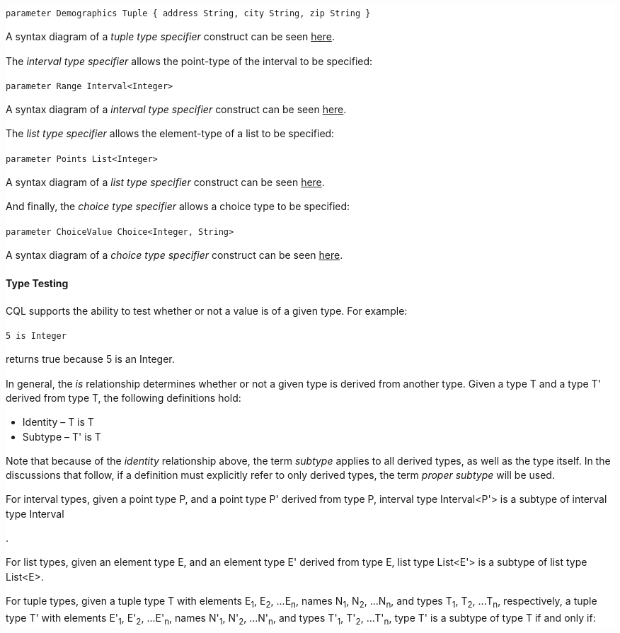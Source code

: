 ```cql
parameter Demographics Tuple { address String, city String, zip String }
```

A syntax diagram of a _tuple type specifier_ construct can be seen [here](19-l-cqlsyntaxdiagrams.html#tupleTypeSpecifier).

The _interval type specifier_ allows the point-type of the interval to be specified:

```cql
parameter Range Interval<Integer>
```

A syntax diagram of a _interval type specifier_ construct can be seen [here](19-l-cqlsyntaxdiagrams.html#intervalTypeSpecifier).

The _list type specifier_ allows the element-type of a list to be specified:

```cql
parameter Points List<Integer>
```

A syntax diagram of a _list type specifier_ construct can be seen [here](19-l-cqlsyntaxdiagrams.html#listTypeSpecifier).

And finally, the _choice type specifier_ allows a choice type to be specified:

```cql
parameter ChoiceValue Choice<Integer, String>
```

A syntax diagram of a _choice type specifier_ construct can be seen [here](19-l-cqlsyntaxdiagrams.html#choiceTypeSpecifier).

#### Type Testing

CQL supports the ability to test whether or not a value is of a given type. For example:

```cql
5 is Integer
```

returns <span class="kw">true</span> because <span class="lit">5</span> is an <span class="id">Integer</span>.

In general, the _is_ relationship determines whether or not a given type is derived from another type. Given a type T and a type T' derived from type T, the following definitions hold:

* Identity – T is T
* Subtype – T' is T

Note that because of the _identity_ relationship above, the term _subtype_ applies to all derived types, as well as the type itself. In the discussions that follow, if a definition must explicitly refer to only derived types, the term _proper subtype_ will be used.

For interval types, given a point type P, and a point type P' derived from type P, interval type Interval<P'> is a subtype of interval type Interval<P>.

For list types, given an element type E, and an element type E' derived from type E, list type List<E'> is a subtype of list type List\<E>.

For tuple types, given a tuple type T with elements E<sub>1</sub>, E<sub>2</sub>, ...E<sub>n</sub>, names N<sub>1</sub>, N<sub>2</sub>, ...N<sub>n</sub>­, and types T<sub>1</sub>, T<sub>2</sub>, ...T<sub>n</sub>, respectively, a tuple type T' with elements E'<sub>1</sub>, E'<sub>2</sub>, ...E'<sub>n</sub>, names N'<sub>1</sub>, N'<sub>2</sub>, ...N'<sub>n</sub>, and types T'<sub>1</sub>, T'<sub>2</sub>, ...T'<sub>n</sub>, type T' is a subtype of type T if and only if:
